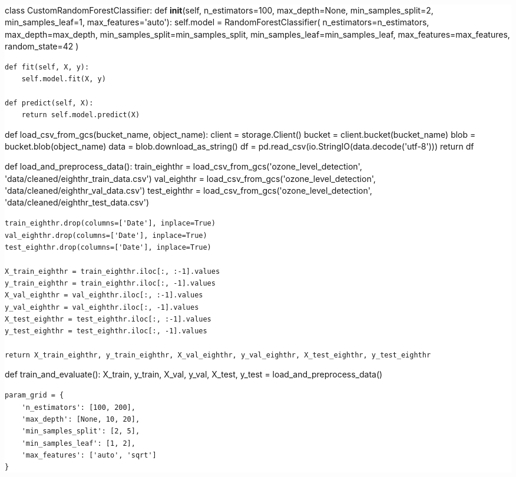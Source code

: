 class CustomRandomForestClassifier:
    def __init__(self, n_estimators=100, max_depth=None, min_samples_split=2, min_samples_leaf=1, max_features='auto'):
        self.model = RandomForestClassifier(
            n_estimators=n_estimators,
            max_depth=max_depth,
            min_samples_split=min_samples_split,
            min_samples_leaf=min_samples_leaf,
            max_features=max_features,
            random_state=42
        )

    def fit(self, X, y):
        self.model.fit(X, y)

    def predict(self, X):
        return self.model.predict(X)

def load_csv_from_gcs(bucket_name, object_name):
    client = storage.Client()
    bucket = client.bucket(bucket_name)
    blob = bucket.blob(object_name)
    data = blob.download_as_string()
    df = pd.read_csv(io.StringIO(data.decode('utf-8')))
    return df

def load_and_preprocess_data():
    train_eighthr = load_csv_from_gcs('ozone_level_detection', 'data/cleaned/eighthr_train_data.csv')
    val_eighthr = load_csv_from_gcs('ozone_level_detection', 'data/cleaned/eighthr_val_data.csv')
    test_eighthr = load_csv_from_gcs('ozone_level_detection', 'data/cleaned/eighthr_test_data.csv')

    train_eighthr.drop(columns=['Date'], inplace=True)
    val_eighthr.drop(columns=['Date'], inplace=True)
    test_eighthr.drop(columns=['Date'], inplace=True)

    X_train_eighthr = train_eighthr.iloc[:, :-1].values
    y_train_eighthr = train_eighthr.iloc[:, -1].values
    X_val_eighthr = val_eighthr.iloc[:, :-1].values
    y_val_eighthr = val_eighthr.iloc[:, -1].values
    X_test_eighthr = test_eighthr.iloc[:, :-1].values
    y_test_eighthr = test_eighthr.iloc[:, -1].values

    return X_train_eighthr, y_train_eighthr, X_val_eighthr, y_val_eighthr, X_test_eighthr, y_test_eighthr

def train_and_evaluate():
    X_train, y_train, X_val, y_val, X_test, y_test = load_and_preprocess_data()

    param_grid = {
        'n_estimators': [100, 200],
        'max_depth': [None, 10, 20],
        'min_samples_split': [2, 5],
        'min_samples_leaf': [1, 2],
        'max_features': ['auto', 'sqrt']
    }
